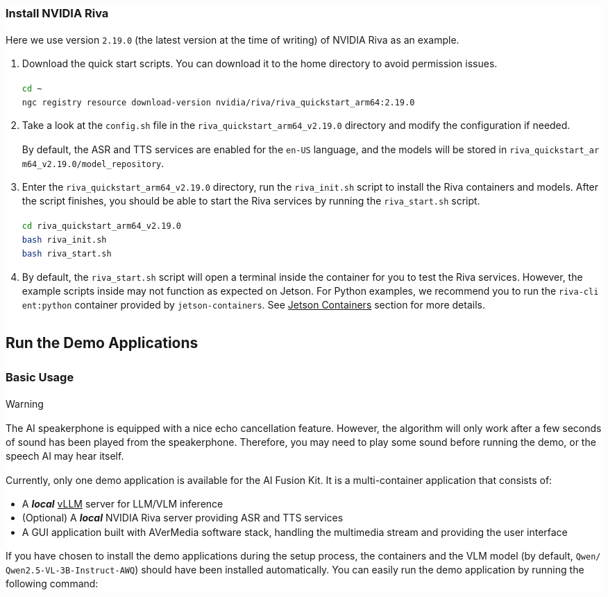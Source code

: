 ### Install NVIDIA Riva

Here we use version `2.19.0` (the latest version at the time of writing) of NVIDIA Riva as an example.

1.  Download the quick start scripts. You can download it to the home directory to avoid permission issues.

    ```bash
    cd ~
    ngc registry resource download-version nvidia/riva/riva_quickstart_arm64:2.19.0
    ```

2.  Take a look at the `config.sh` file in the `riva_quickstart_arm64_v2.19.0` directory and modify the configuration if needed.

    By default, the ASR and TTS services are enabled for the `en-US` language, and the models will be stored in `riva_quickstart_arm64_v2.19.0/model_repository`.

3.  Enter the `riva_quickstart_arm64_v2.19.0` directory, run the `riva_init.sh` script to install the Riva containers and models. After the script finishes, you should be able to start the Riva services by running the `riva_start.sh` script.

    ```bash
    cd riva_quickstart_arm64_v2.19.0
    bash riva_init.sh
    bash riva_start.sh
    ```

4.  By default, the `riva_start.sh` script will open a terminal inside the container for you to test the Riva services. However, the example scripts inside may not function as expected on Jetson. For Python examples, we recommend you to run the `riva-client:python` container provided by `jetson-containers`. See [Jetson Containers](#jetson-containers) section for more details.

## Run the Demo Applications

### Basic Usage

> [!WARNING]
>
> The AI speakerphone is equipped with a nice echo cancellation feature. However, the algorithm will only work after a few seconds of sound has been played from the speakerphone. Therefore, you may need to play some sound before running the demo, or the speech AI may hear itself.

Currently, only one demo application is available for the AI Fusion Kit. It is a multi-container application that consists of:

- A ***local*** [vLLM](https://github.com/vllm-project/vllm) server for LLM/VLM inference
- (Optional) A ***local*** NVIDIA Riva server providing ASR and TTS services
- A GUI application built with AVerMedia software stack, handling the multimedia stream and providing the user interface

If you have chosen to install the demo applications during the setup process, the containers and the VLM model (by default, `Qwen/Qwen2.5-VL-3B-Instruct-AWQ`) should have been installed automatically. You can easily run the demo application by running the following command:
